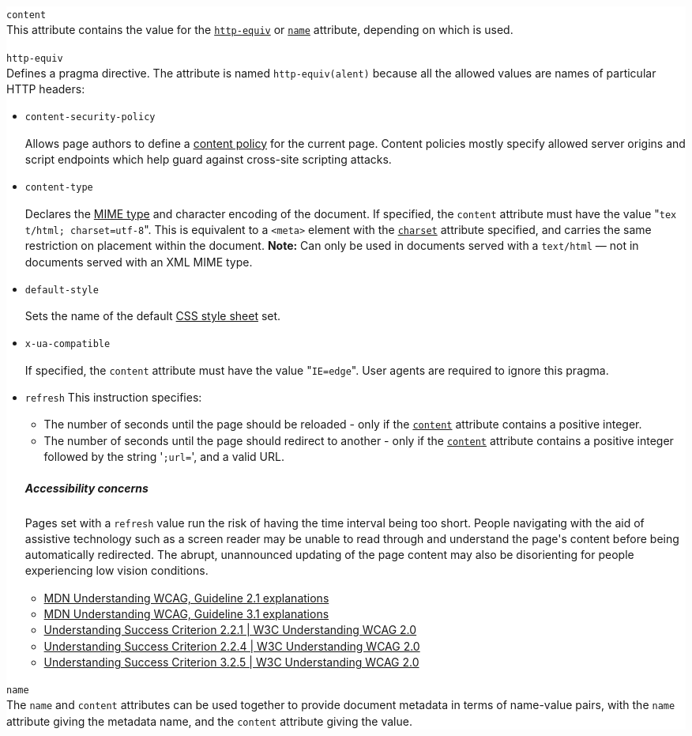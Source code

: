 `content`  
This attribute contains the value for the [`http-equiv`](#attr-http-equiv) or [`name`](#attr-name) attribute, depending on which is used.

`http-equiv`  
Defines a pragma directive. The attribute is named `http-equiv(alent)` because all the allowed values are names of particular HTTP headers:

-   `content-security-policy`

    Allows page authors to define a [content policy](https://developer.mozilla.org/en-US/docs/Web/HTTP/Headers/Content-Security-Policy) for the current page. Content policies mostly specify allowed server origins and script endpoints which help guard against cross-site scripting attacks.

-   `content-type`

    Declares the [MIME type](https://developer.mozilla.org/en-US/docs/Web/HTTP/Basics_of_HTTP/MIME_types) and character encoding of the document. If specified, the `content` attribute must have the value "`text/html; charset=utf-8`". This is equivalent to a `<meta>` element with the [`charset`](#attr-charset) attribute specified, and carries the same restriction on placement within the document. **Note:** Can only be used in documents served with a `text/html` — not in documents served with an XML MIME type.

-   `default-style`

    Sets the name of the default [CSS style sheet](https://developer.mozilla.org/en-US/docs/Web/CSS) set.

-   `x-ua-compatible`

    If specified, the `content` attribute must have the value "`IE=edge`". User agents are required to ignore this pragma.

-   `refresh` This instruction specifies:

    -   The number of seconds until the page should be reloaded - only if the [`content`](#attr-content) attribute contains a positive integer.
    -   The number of seconds until the page should redirect to another - only if the [`content`](#attr-content) attribute contains a positive integer followed by the string '`;url=`', and a valid URL.

    ##### Accessibility concerns

    Pages set with a `refresh` value run the risk of having the time interval being too short. People navigating with the aid of assistive technology such as a screen reader may be unable to read through and understand the page's content before being automatically redirected. The abrupt, unannounced updating of the page content may also be disorienting for people experiencing low vision conditions.

    -   [MDN Understanding WCAG, Guideline 2.1 explanations](#)
    -   [MDN Understanding WCAG, Guideline 3.1 explanations](#)
    -   [Understanding Success Criterion 2.2.1 | W3C Understanding WCAG 2.0](https://www.w3.org/TR/UNDERSTANDING-WCAG20/time-limits-required-behaviors.html)
    -   [Understanding Success Criterion 2.2.4 | W3C Understanding WCAG 2.0](https://www.w3.org/TR/UNDERSTANDING-WCAG20/time-limits-postponed.html)
    -   [Understanding Success Criterion 3.2.5 | W3C Understanding WCAG 2.0](https://www.w3.org/TR/UNDERSTANDING-WCAG20/consistent-behavior-no-extreme-changes-context.html)

`name`  
The `name` and `content` attributes can be used together to provide document metadata in terms of name-value pairs, with the `name` attribute giving the metadata name, and the `content` attribute giving the value.
